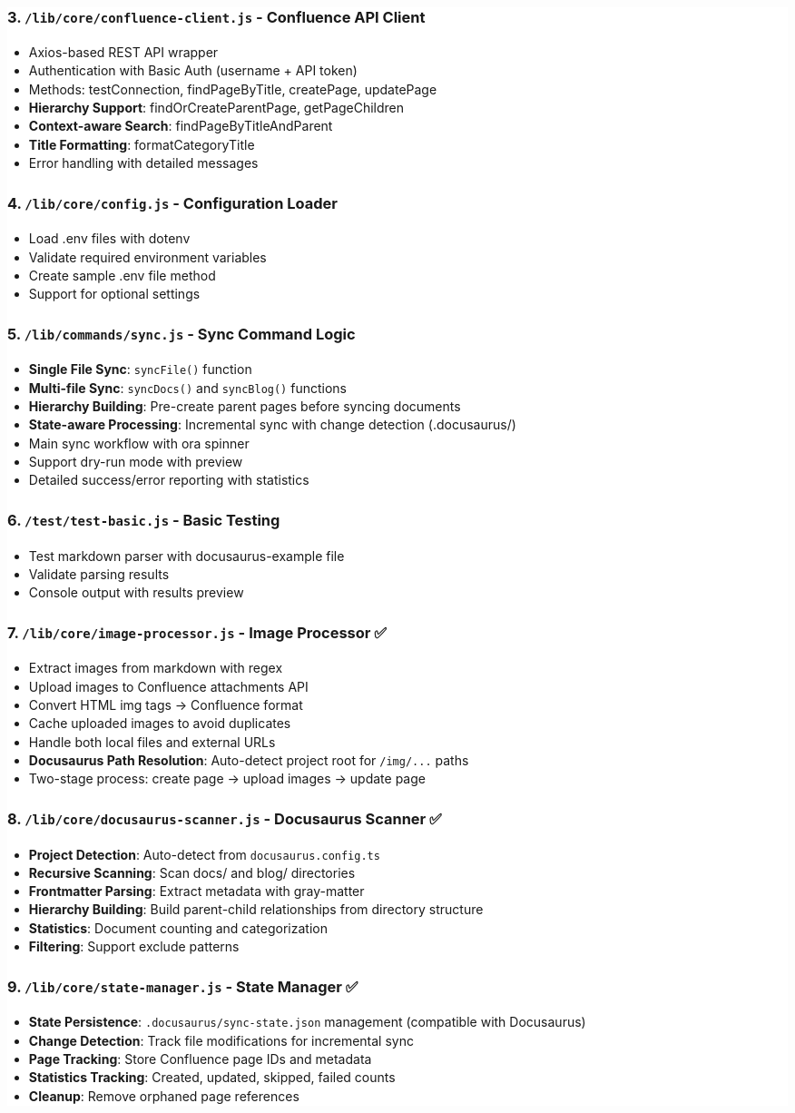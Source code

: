 ### 3. `/lib/core/confluence-client.js` - Confluence API Client
- Axios-based REST API wrapper
- Authentication with Basic Auth (username + API token)
- Methods: testConnection, findPageByTitle, createPage, updatePage
- **Hierarchy Support**: findOrCreateParentPage, getPageChildren
- **Context-aware Search**: findPageByTitleAndParent
- **Title Formatting**: formatCategoryTitle
- Error handling with detailed messages

### 4. `/lib/core/config.js` - Configuration Loader
- Load .env files with dotenv
- Validate required environment variables
- Create sample .env file method
- Support for optional settings

### 5. `/lib/commands/sync.js` - Sync Command Logic
- **Single File Sync**: `syncFile()` function
- **Multi-file Sync**: `syncDocs()` and `syncBlog()` functions
- **Hierarchy Building**: Pre-create parent pages before syncing documents
- **State-aware Processing**: Incremental sync with change detection (.docusaurus/)
- Main sync workflow with ora spinner
- Support dry-run mode with preview
- Detailed success/error reporting with statistics

### 6. `/test/test-basic.js` - Basic Testing
- Test markdown parser with docusaurus-example file
- Validate parsing results
- Console output with results preview

### 7. `/lib/core/image-processor.js` - Image Processor ✅
- Extract images from markdown with regex
- Upload images to Confluence attachments API
- Convert HTML img tags → Confluence format  
- Cache uploaded images to avoid duplicates
- Handle both local files and external URLs
- **Docusaurus Path Resolution**: Auto-detect project root for `/img/...` paths
- Two-stage process: create page → upload images → update page

### 8. `/lib/core/docusaurus-scanner.js` - Docusaurus Scanner ✅
- **Project Detection**: Auto-detect from `docusaurus.config.ts`
- **Recursive Scanning**: Scan docs/ and blog/ directories
- **Frontmatter Parsing**: Extract metadata with gray-matter
- **Hierarchy Building**: Build parent-child relationships from directory structure
- **Statistics**: Document counting and categorization
- **Filtering**: Support exclude patterns

### 9. `/lib/core/state-manager.js` - State Manager ✅
- **State Persistence**: `.docusaurus/sync-state.json` management (compatible with Docusaurus)
- **Change Detection**: Track file modifications for incremental sync
- **Page Tracking**: Store Confluence page IDs and metadata
- **Statistics Tracking**: Created, updated, skipped, failed counts
- **Cleanup**: Remove orphaned page references
